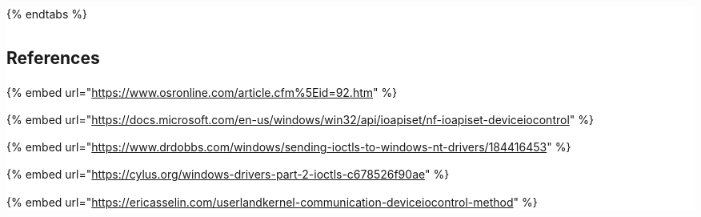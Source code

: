 {% endtabs %}

## References

{% embed url="https://www.osronline.com/article.cfm%5Eid=92.htm" %}

{% embed url="https://docs.microsoft.com/en-us/windows/win32/api/ioapiset/nf-ioapiset-deviceiocontrol" %}

{% embed url="https://www.drdobbs.com/windows/sending-ioctls-to-windows-nt-drivers/184416453" %}

{% embed url="https://cylus.org/windows-drivers-part-2-ioctls-c678526f90ae" %}

{% embed url="https://ericasselin.com/userlandkernel-communication-deviceiocontrol-method" %}

